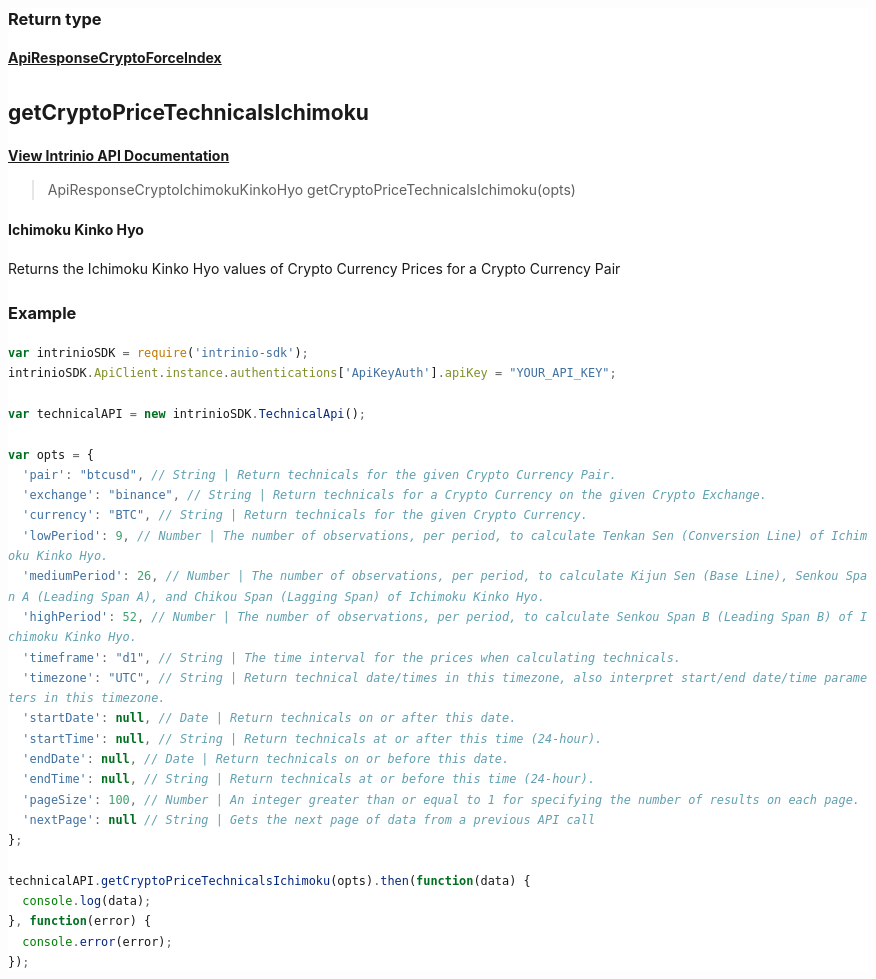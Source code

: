 [//]: # (END_PARAMETERS)

### Return type

[**ApiResponseCryptoForceIndex**](ApiResponseCryptoForceIndex.md)



[//]: # (END_OPERATION)


[//]: # (START_OPERATION)

[//]: # (CLASS:TechnicalApi)

[//]: # (METHOD:getCryptoPriceTechnicalsIchimoku)

[//]: # (RETURN_TYPE:ApiResponseCryptoIchimokuKinkoHyo)

[//]: # (RETURN_TYPE_KIND:object)

[//]: # (RETURN_TYPE_DOC:ApiResponseCryptoIchimokuKinkoHyo.md)

[//]: # (OPERATION:getCryptoPriceTechnicalsIchimoku_v2)

[//]: # (ENDPOINT:/crypto/prices/technicals/ichimoku)

[//]: # (DOCUMENT_LINK:TechnicalApi.md#getCryptoPriceTechnicalsIchimoku)

<a name="getCryptoPriceTechnicalsIchimoku"></a>
## **getCryptoPriceTechnicalsIchimoku**

[**View Intrinio API Documentation**](https://docs.intrinio.com/documentation/api_v2/getCryptoPriceTechnicalsIchimoku_v2)

[//]: # (START_OVERVIEW)

> ApiResponseCryptoIchimokuKinkoHyo getCryptoPriceTechnicalsIchimoku(opts)

#### Ichimoku Kinko Hyo


Returns the Ichimoku Kinko Hyo values of Crypto Currency Prices for a Crypto Currency Pair

[//]: # (END_OVERVIEW)

### Example

[//]: # (START_CODE_EXAMPLE)

```javascript
var intrinioSDK = require('intrinio-sdk');
intrinioSDK.ApiClient.instance.authentications['ApiKeyAuth'].apiKey = "YOUR_API_KEY";

var technicalAPI = new intrinioSDK.TechnicalApi();

var opts = { 
  'pair': "btcusd", // String | Return technicals for the given Crypto Currency Pair.
  'exchange': "binance", // String | Return technicals for a Crypto Currency on the given Crypto Exchange.
  'currency': "BTC", // String | Return technicals for the given Crypto Currency.
  'lowPeriod': 9, // Number | The number of observations, per period, to calculate Tenkan Sen (Conversion Line) of Ichimoku Kinko Hyo.
  'mediumPeriod': 26, // Number | The number of observations, per period, to calculate Kijun Sen (Base Line), Senkou Span A (Leading Span A), and Chikou Span (Lagging Span) of Ichimoku Kinko Hyo.
  'highPeriod': 52, // Number | The number of observations, per period, to calculate Senkou Span B (Leading Span B) of Ichimoku Kinko Hyo.
  'timeframe': "d1", // String | The time interval for the prices when calculating technicals.
  'timezone': "UTC", // String | Return technical date/times in this timezone, also interpret start/end date/time parameters in this timezone.
  'startDate': null, // Date | Return technicals on or after this date.
  'startTime': null, // String | Return technicals at or after this time (24-hour).
  'endDate': null, // Date | Return technicals on or before this date.
  'endTime': null, // String | Return technicals at or before this time (24-hour).
  'pageSize': 100, // Number | An integer greater than or equal to 1 for specifying the number of results on each page.
  'nextPage': null // String | Gets the next page of data from a previous API call
};

technicalAPI.getCryptoPriceTechnicalsIchimoku(opts).then(function(data) {
  console.log(data);
}, function(error) {
  console.error(error);
});
```


[//]: # (METHOD:getCryptoPriceTechnicalsAdi)
[//]: # (RETURN_TYPE:ApiResponseCryptoAccumulationDistributionIndex)
[//]: # (RETURN_TYPE_DOC:ApiResponseCryptoAccumulationDistributionIndex.md)
[//]: # (OPERATION:getCryptoPriceTechnicalsAdi_v2)
[//]: # (ENDPOINT:/crypto/prices/technicals/adi)
[//]: # (DOCUMENT_LINK:TechnicalApi.md#getCryptoPriceTechnicalsAdi)
[//]: # (END_CODE_EXAMPLE)
[//]: # (START_PARAMETERS)
[//]: # (METHOD:getCryptoPriceTechnicalsAdtv)
[//]: # (RETURN_TYPE:ApiResponseCryptoAverageDailyTradingVolume)
[//]: # (RETURN_TYPE_DOC:ApiResponseCryptoAverageDailyTradingVolume.md)
[//]: # (OPERATION:getCryptoPriceTechnicalsAdtv_v2)
[//]: # (ENDPOINT:/crypto/prices/technicals/adtv)
[//]: # (DOCUMENT_LINK:TechnicalApi.md#getCryptoPriceTechnicalsAdtv)
[//]: # (END_CODE_EXAMPLE)
[//]: # (START_PARAMETERS)
[//]: # (METHOD:getCryptoPriceTechnicalsAdx)
[//]: # (RETURN_TYPE:ApiResponseCryptoAverageDirectionalIndex)
[//]: # (RETURN_TYPE_DOC:ApiResponseCryptoAverageDirectionalIndex.md)
[//]: # (OPERATION:getCryptoPriceTechnicalsAdx_v2)
[//]: # (ENDPOINT:/crypto/prices/technicals/adx)
[//]: # (DOCUMENT_LINK:TechnicalApi.md#getCryptoPriceTechnicalsAdx)
[//]: # (END_CODE_EXAMPLE)
[//]: # (START_PARAMETERS)
[//]: # (METHOD:getCryptoPriceTechnicalsAo)
[//]: # (RETURN_TYPE:ApiResponseCryptoAwesomeOscillator)
[//]: # (RETURN_TYPE_DOC:ApiResponseCryptoAwesomeOscillator.md)
[//]: # (OPERATION:getCryptoPriceTechnicalsAo_v2)
[//]: # (ENDPOINT:/crypto/prices/technicals/ao)
[//]: # (DOCUMENT_LINK:TechnicalApi.md#getCryptoPriceTechnicalsAo)
[//]: # (END_CODE_EXAMPLE)
[//]: # (START_PARAMETERS)
[//]: # (METHOD:getCryptoPriceTechnicalsAtr)
[//]: # (RETURN_TYPE:ApiResponseCryptoAverageTrueRange)
[//]: # (RETURN_TYPE_DOC:ApiResponseCryptoAverageTrueRange.md)
[//]: # (OPERATION:getCryptoPriceTechnicalsAtr_v2)
[//]: # (ENDPOINT:/crypto/prices/technicals/atr)
[//]: # (DOCUMENT_LINK:TechnicalApi.md#getCryptoPriceTechnicalsAtr)
[//]: # (END_CODE_EXAMPLE)
[//]: # (START_PARAMETERS)
[//]: # (METHOD:getCryptoPriceTechnicalsBb)
[//]: # (RETURN_TYPE:ApiResponseCryptoBollingerBands)
[//]: # (RETURN_TYPE_DOC:ApiResponseCryptoBollingerBands.md)
[//]: # (OPERATION:getCryptoPriceTechnicalsBb_v2)
[//]: # (ENDPOINT:/crypto/prices/technicals/bb)
[//]: # (DOCUMENT_LINK:TechnicalApi.md#getCryptoPriceTechnicalsBb)
[//]: # (END_CODE_EXAMPLE)
[//]: # (START_PARAMETERS)
[//]: # (METHOD:getCryptoPriceTechnicalsCci)
[//]: # (RETURN_TYPE:ApiResponseCryptoCommodityChannelIndex)
[//]: # (RETURN_TYPE_DOC:ApiResponseCryptoCommodityChannelIndex.md)
[//]: # (OPERATION:getCryptoPriceTechnicalsCci_v2)
[//]: # (ENDPOINT:/crypto/prices/technicals/cci)
[//]: # (DOCUMENT_LINK:TechnicalApi.md#getCryptoPriceTechnicalsCci)
[//]: # (END_CODE_EXAMPLE)
[//]: # (START_PARAMETERS)
[//]: # (METHOD:getCryptoPriceTechnicalsCmf)
[//]: # (RETURN_TYPE:ApiResponseCryptoChaikinMoneyFlow)
[//]: # (RETURN_TYPE_DOC:ApiResponseCryptoChaikinMoneyFlow.md)
[//]: # (OPERATION:getCryptoPriceTechnicalsCmf_v2)
[//]: # (ENDPOINT:/crypto/prices/technicals/cmf)
[//]: # (DOCUMENT_LINK:TechnicalApi.md#getCryptoPriceTechnicalsCmf)
[//]: # (END_CODE_EXAMPLE)
[//]: # (START_PARAMETERS)
[//]: # (METHOD:getCryptoPriceTechnicalsDc)
[//]: # (RETURN_TYPE:ApiResponseCryptoDonchianChannel)
[//]: # (RETURN_TYPE_DOC:ApiResponseCryptoDonchianChannel.md)
[//]: # (OPERATION:getCryptoPriceTechnicalsDc_v2)
[//]: # (ENDPOINT:/crypto/prices/technicals/dc)
[//]: # (DOCUMENT_LINK:TechnicalApi.md#getCryptoPriceTechnicalsDc)
[//]: # (END_CODE_EXAMPLE)
[//]: # (START_PARAMETERS)
[//]: # (METHOD:getCryptoPriceTechnicalsDpo)
[//]: # (RETURN_TYPE:ApiResponseCryptoDetrendedPriceOscillator)
[//]: # (RETURN_TYPE_DOC:ApiResponseCryptoDetrendedPriceOscillator.md)
[//]: # (OPERATION:getCryptoPriceTechnicalsDpo_v2)
[//]: # (ENDPOINT:/crypto/prices/technicals/dpo)
[//]: # (DOCUMENT_LINK:TechnicalApi.md#getCryptoPriceTechnicalsDpo)
[//]: # (END_CODE_EXAMPLE)
[//]: # (START_PARAMETERS)
[//]: # (METHOD:getCryptoPriceTechnicalsEom)
[//]: # (RETURN_TYPE:ApiResponseCryptoEaseOfMovement)
[//]: # (RETURN_TYPE_DOC:ApiResponseCryptoEaseOfMovement.md)
[//]: # (OPERATION:getCryptoPriceTechnicalsEom_v2)
[//]: # (ENDPOINT:/crypto/prices/technicals/eom)
[//]: # (DOCUMENT_LINK:TechnicalApi.md#getCryptoPriceTechnicalsEom)
[//]: # (END_CODE_EXAMPLE)
[//]: # (START_PARAMETERS)
[//]: # (METHOD:getCryptoPriceTechnicalsFi)
[//]: # (RETURN_TYPE:ApiResponseCryptoForceIndex)
[//]: # (RETURN_TYPE_DOC:ApiResponseCryptoForceIndex.md)
[//]: # (OPERATION:getCryptoPriceTechnicalsFi_v2)
[//]: # (ENDPOINT:/crypto/prices/technicals/fi)
[//]: # (DOCUMENT_LINK:TechnicalApi.md#getCryptoPriceTechnicalsFi)
[//]: # (END_CODE_EXAMPLE)
[//]: # (START_PARAMETERS)
[//]: # (END_CODE_EXAMPLE)
[//]: # (START_PARAMETERS)
[//]: # (METHOD:getCryptoPriceTechnicalsKc)
[//]: # (RETURN_TYPE:ApiResponseCryptoKeltnerChannel)
[//]: # (RETURN_TYPE_DOC:ApiResponseCryptoKeltnerChannel.md)
[//]: # (OPERATION:getCryptoPriceTechnicalsKc_v2)
[//]: # (ENDPOINT:/crypto/prices/technicals/kc)
[//]: # (DOCUMENT_LINK:TechnicalApi.md#getCryptoPriceTechnicalsKc)
[//]: # (END_CODE_EXAMPLE)
[//]: # (START_PARAMETERS)
[//]: # (METHOD:getCryptoPriceTechnicalsKst)
[//]: # (RETURN_TYPE:ApiResponseCryptoKnowSureThing)
[//]: # (RETURN_TYPE_DOC:ApiResponseCryptoKnowSureThing.md)
[//]: # (OPERATION:getCryptoPriceTechnicalsKst_v2)
[//]: # (ENDPOINT:/crypto/prices/technicals/kst)
[//]: # (DOCUMENT_LINK:TechnicalApi.md#getCryptoPriceTechnicalsKst)
[//]: # (END_CODE_EXAMPLE)
[//]: # (START_PARAMETERS)
[//]: # (METHOD:getCryptoPriceTechnicalsMacd)
[//]: # (RETURN_TYPE:ApiResponseCryptoMovingAverageConvergenceDivergence)
[//]: # (RETURN_TYPE_DOC:ApiResponseCryptoMovingAverageConvergenceDivergence.md)
[//]: # (OPERATION:getCryptoPriceTechnicalsMacd_v2)
[//]: # (ENDPOINT:/crypto/prices/technicals/macd)
[//]: # (DOCUMENT_LINK:TechnicalApi.md#getCryptoPriceTechnicalsMacd)
[//]: # (END_CODE_EXAMPLE)
[//]: # (START_PARAMETERS)
[//]: # (METHOD:getCryptoPriceTechnicalsMfi)
[//]: # (RETURN_TYPE:ApiResponseCryptoMoneyFlowIndex)
[//]: # (RETURN_TYPE_DOC:ApiResponseCryptoMoneyFlowIndex.md)
[//]: # (OPERATION:getCryptoPriceTechnicalsMfi_v2)
[//]: # (ENDPOINT:/crypto/prices/technicals/mfi)
[//]: # (DOCUMENT_LINK:TechnicalApi.md#getCryptoPriceTechnicalsMfi)
[//]: # (END_CODE_EXAMPLE)
[//]: # (START_PARAMETERS)
[//]: # (METHOD:getCryptoPriceTechnicalsMi)
[//]: # (RETURN_TYPE:ApiResponseCryptoMassIndex)
[//]: # (RETURN_TYPE_DOC:ApiResponseCryptoMassIndex.md)
[//]: # (OPERATION:getCryptoPriceTechnicalsMi_v2)
[//]: # (ENDPOINT:/crypto/prices/technicals/mi)
[//]: # (DOCUMENT_LINK:TechnicalApi.md#getCryptoPriceTechnicalsMi)
[//]: # (END_CODE_EXAMPLE)
[//]: # (START_PARAMETERS)
[//]: # (METHOD:getCryptoPriceTechnicalsNvi)
[//]: # (RETURN_TYPE:ApiResponseCryptoNegativeVolumeIndex)
[//]: # (RETURN_TYPE_DOC:ApiResponseCryptoNegativeVolumeIndex.md)
[//]: # (OPERATION:getCryptoPriceTechnicalsNvi_v2)
[//]: # (ENDPOINT:/crypto/prices/technicals/nvi)
[//]: # (DOCUMENT_LINK:TechnicalApi.md#getCryptoPriceTechnicalsNvi)
[//]: # (END_CODE_EXAMPLE)
[//]: # (START_PARAMETERS)
[//]: # (METHOD:getCryptoPriceTechnicalsObv)
[//]: # (RETURN_TYPE:ApiResponseCryptoOnBalanceVolume)
[//]: # (RETURN_TYPE_DOC:ApiResponseCryptoOnBalanceVolume.md)
[//]: # (OPERATION:getCryptoPriceTechnicalsObv_v2)
[//]: # (ENDPOINT:/crypto/prices/technicals/obv)
[//]: # (DOCUMENT_LINK:TechnicalApi.md#getCryptoPriceTechnicalsObv)
[//]: # (END_CODE_EXAMPLE)
[//]: # (START_PARAMETERS)
[//]: # (METHOD:getCryptoPriceTechnicalsObvMean)
[//]: # (RETURN_TYPE:ApiResponseCryptoOnBalanceVolumeMean)
[//]: # (RETURN_TYPE_DOC:ApiResponseCryptoOnBalanceVolumeMean.md)
[//]: # (OPERATION:getCryptoPriceTechnicalsObvMean_v2)
[//]: # (ENDPOINT:/crypto/prices/technicals/obv_mean)
[//]: # (DOCUMENT_LINK:TechnicalApi.md#getCryptoPriceTechnicalsObvMean)
[//]: # (END_CODE_EXAMPLE)
[//]: # (START_PARAMETERS)
[//]: # (METHOD:getCryptoPriceTechnicalsRsi)
[//]: # (RETURN_TYPE:ApiResponseCryptoRelativeStrengthIndex)
[//]: # (RETURN_TYPE_DOC:ApiResponseCryptoRelativeStrengthIndex.md)
[//]: # (OPERATION:getCryptoPriceTechnicalsRsi_v2)
[//]: # (ENDPOINT:/crypto/prices/technicals/rsi)
[//]: # (DOCUMENT_LINK:TechnicalApi.md#getCryptoPriceTechnicalsRsi)
[//]: # (END_CODE_EXAMPLE)
[//]: # (START_PARAMETERS)